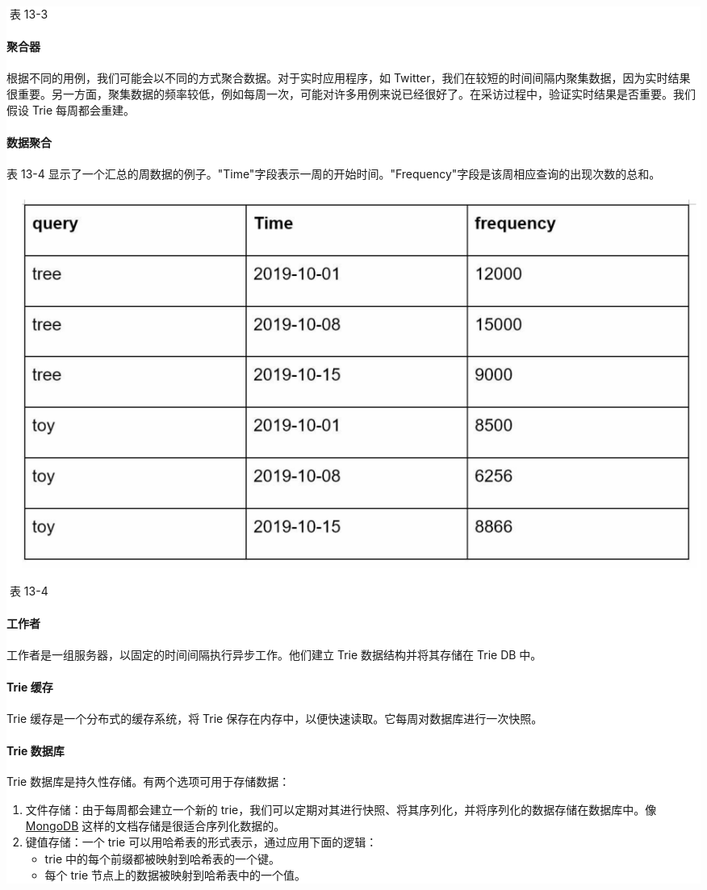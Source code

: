 ​																表 13-3

#### **聚合器**

根据不同的用例，我们可能会以不同的方式聚合数据。对于实时应用程序，如 Twitter，我们在较短的时间间隔内聚集数据，因为实时结果很重要。另一方面，聚集数据的频率较低，例如每周一次，可能对许多用例来说已经很好了。在采访过程中，验证实时结果是否重要。我们假设 Trie 每周都会重建。

#### 数据聚合

表 13-4 显示了一个汇总的周数据的例子。"Time"字段表示一周的开始时间。"Frequency"字段是该周相应查询的出现次数的总和。

![](./asserts/t13-4.jpg)

​																表 13-4

#### 工作者

工作者是一组服务器，以固定的时间间隔执行异步工作。他们建立 Trie 数据结构并将其存储在 Trie DB 中。

#### Trie 缓存

Trie 缓存是一个分布式的缓存系统，将 Trie 保存在内存中，以便快速读取。它每周对数据库进行一次快照。

#### Trie 数据库

Trie 数据库是持久性存储。有两个选项可用于存储数据：

1. 文件存储：由于每周都会建立一个新的 trie，我们可以定期对其进行快照、将其序列化，并将序列化的数据存储在数据库中。像 [MongoDB](https://en.wikipedia.org/wiki/MongoDB) 这样的文档存储是很适合序列化数据的。
2. 键值存储：一个 trie 可以用哈希表的形式表示，通过应用下面的逻辑：
   - trie 中的每个前缀都被映射到哈希表的一个键。
   - 每个 trie 节点上的数据被映射到哈希表中的一个值。
